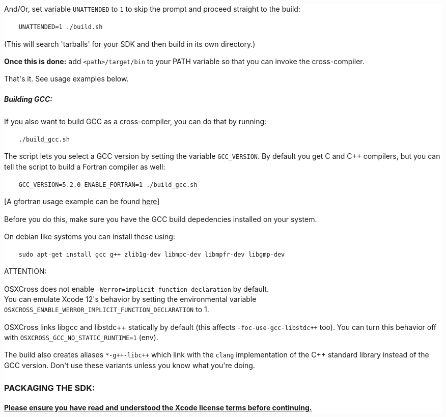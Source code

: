 And/Or, set variable `UNATTENDED` to `1` to skip the prompt and proceed straight to
the build:

```shell
    UNATTENDED=1 ./build.sh
```

(This will search 'tarballs' for your SDK and then build in its own directory.)

**Once this is done:** add `<path>/target/bin` to your PATH variable so that
you can invoke the cross-compiler.

That's it. See usage examples below.

##### Building GCC: #####

If you also want to build GCC as a cross-compiler, you can do that by running:

```shell
    ./build_gcc.sh
```

The script lets you select a GCC version by setting the variable `GCC_VERSION`.
 By default you get C and C++ compilers, but you can tell the script to build a
Fortran compiler as well:

```shell
    GCC_VERSION=5.2.0 ENABLE_FORTRAN=1 ./build_gcc.sh
```

\[A gfortran usage example can be found [here](https://github.com/tpoechtrager/osxcross/issues/28#issuecomment-67047134)]

Before you do this, make sure you have the GCC build depedencies installed on
your system.

On debian like systems you can install these using:

```shell
    sudo apt-get install gcc g++ zlib1g-dev libmpc-dev libmpfr-dev libgmp-dev
```

ATTENTION:

OSXCross does not enable `-Werror=implicit-function-declaration` by default.  
You can emulate Xcode 12's behavior by setting the environmental variable  
`OSXCROSS_ENABLE_WERROR_IMPLICIT_FUNCTION_DECLARATION` to 1.

OSXCross links libgcc and libstdc++ statically by default (this affects
`-foc-use-gcc-libstdc++` too).  You can turn this behavior off with
`OSXCROSS_GCC_NO_STATIC_RUNTIME=1` (env).

The build also creates aliases `*-g++-libc++` which link with the `clang`
implementation of the C++ standard library instead of the GCC version.  Don't
use these variants unless you know what you're doing.

### PACKAGING THE SDK: ###

**[Please ensure you have read and understood the Xcode license
   terms before continuing.](https://www.apple.com/legal/sla/docs/xcode.pdf)**
